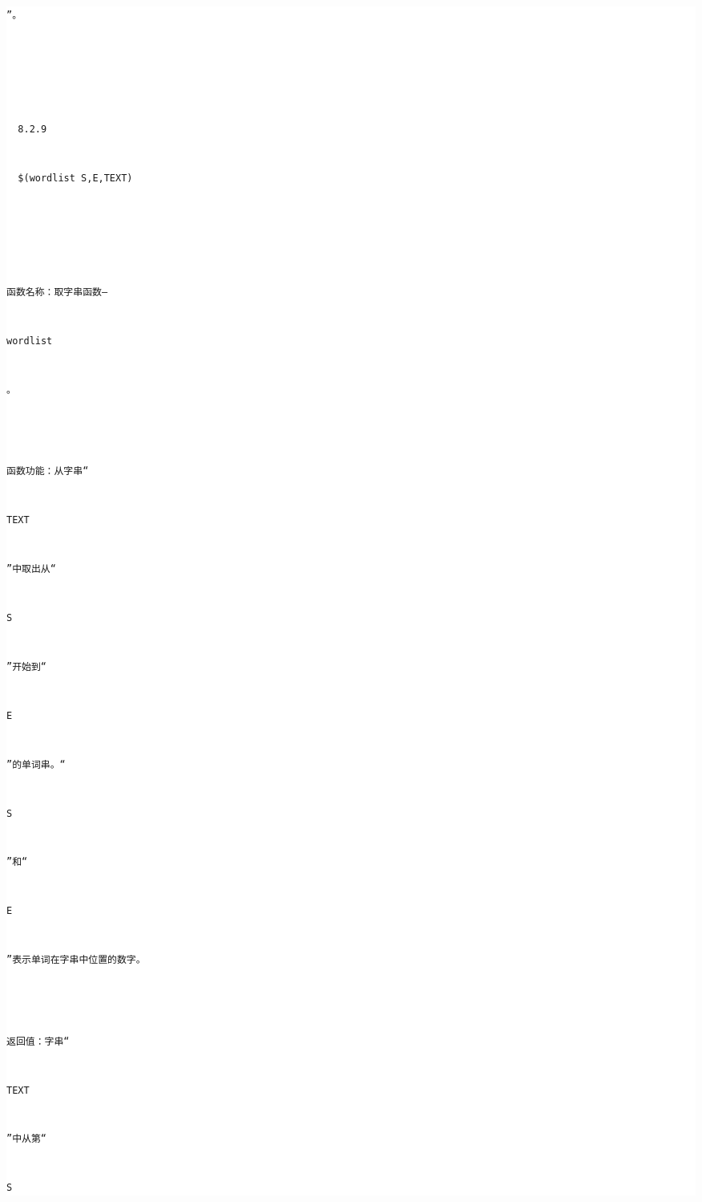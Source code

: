    
    ”。
   
  
  
   
    
     
      8.2.9
      
      
      $(wordlist S,E,TEXT)
     
    
   
  
  
   
    函数名称：取字串函数—
   
   
    wordlist
   
   
    。
   
  
  
   
    函数功能：从字串“
   
   
    TEXT
   
   
    ”中取出从“
   
   
    S
   
   
    ”开始到“
   
   
    E
   
   
    ”的单词串。“
   
   
    S
   
   
    ”和“
   
   
    E
   
   
    ”表示单词在字串中位置的数字。
   
  
  
   
    返回值：字串“
   
   
    TEXT
   
   
    ”中从第“
   
   
    S
   